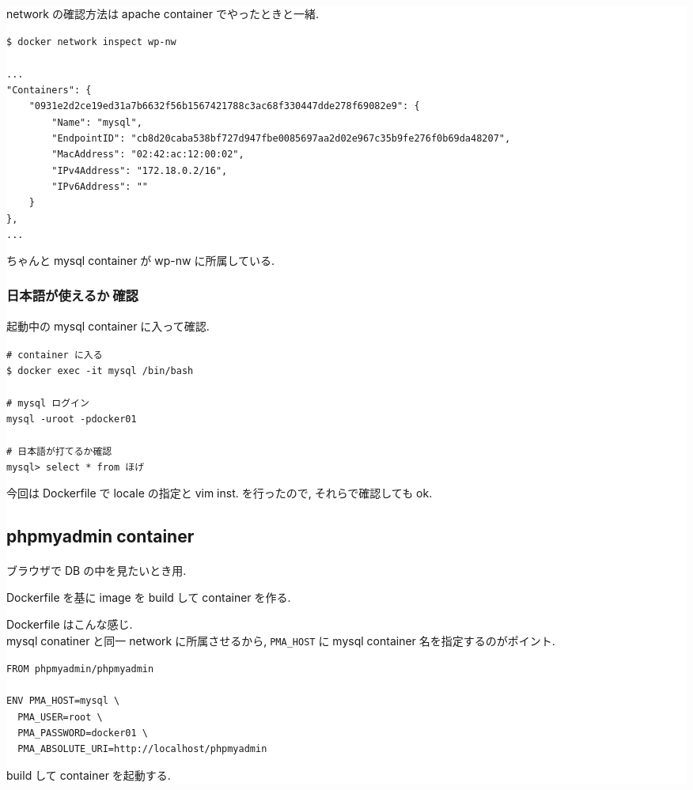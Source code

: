 network の確認方法は apache container でやったときと一緒.

```
$ docker network inspect wp-nw

...
"Containers": {
    "0931e2d2ce19ed31a7b6632f56b1567421788c3ac68f330447dde278f69082e9": {
        "Name": "mysql",
        "EndpointID": "cb8d20caba538bf727d947fbe0085697aa2d02e967c35b9fe276f0b69da48207",
        "MacAddress": "02:42:ac:12:00:02",
        "IPv4Address": "172.18.0.2/16",
        "IPv6Address": ""
    }
},
...
```

ちゃんと mysql container が wp-nw に所属している.

### 日本語が使えるか 確認

起動中の mysql container に入って確認.

```
# container に入る
$ docker exec -it mysql /bin/bash

# mysql ログイン
mysql -uroot -pdocker01

# 日本語が打てるか確認
mysql> select * from ほげ
```

今回は Dockerfile で locale の指定と vim inst. を行ったので, それらで確認しても ok.

## phpmyadmin container

ブラウザで DB の中を見たいとき用.

Dockerfile を基に image を build して container を作る.

Dockerfile はこんな感じ.  
mysql conatiner と同一 network に所属させるから, `PMA_HOST` に mysql container 名を指定するのがポイント.

```
FROM phpmyadmin/phpmyadmin

ENV PMA_HOST=mysql \
  PMA_USER=root \
  PMA_PASSWORD=docker01 \
  PMA_ABSOLUTE_URI=http://localhost/phpmyadmin
```

build して container を起動する.
